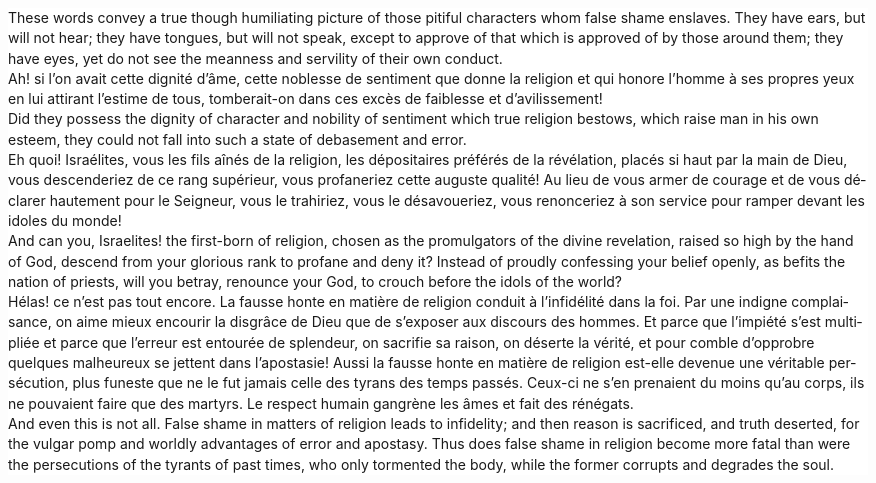 <td style="vertical-align:top;" width="50%">
<div class="english">
These words convey a true though humiliating picture of those pitiful characters whom false shame enslaves. They have ears, but will not hear; they have tongues, but will not speak, except to approve of that which is approved of by those around them; they have eyes, yet do not see the meanness and servility of their own conduct. 
</span></div></tr>


<tr><td style="vertical-align:top;" width="50%">
<div class="french"><span lang="fr">
Ah! si l’on avait cette dignité d’âme, cette noblesse de sentiment que donne la religion et qui honore l’homme à ses propres yeux en lui attirant l’estime de tous, tomberait-on dans ces excès de faiblesse et d’avilissement! 
</span></div></td>

<td style="vertical-align:top;" width="50%">
<div class="english">
Did they possess the dignity of character and nobility of sentiment which true religion bestows, which raise man in his own esteem, they could not fall into such a state of debasement and error.
</span></div></tr>


<tr><td style="vertical-align:top;" width="50%">
<div class="french"><span lang="fr">
Eh quoi! Israélites, vous les fils aînés de la religion, les dépositaires préférés de la révélation, placés si haut par la main de Dieu, vous descenderiez de ce rang supérieur, vous profaneriez cette auguste qualité! Au lieu de vous armer de courage et de vous déclarer hautement pour le Seigneur, vous le trahiriez, vous le désavoueriez, vous renonceriez à son service pour ramper devant les idoles du monde! 
</span></div></td>

<td style="vertical-align:top;" width="50%">
<div class="english">
And can you, Israelites! the first-born of religion, chosen as the promulgators of the divine revelation, raised so high by the hand of God, descend from your glorious rank to profane and deny it? Instead of proudly confessing your belief openly, as befits the nation of priests, will you betray, renounce your God, to crouch before the idols of the world? 
</span></div></tr>


<tr><td style="vertical-align:top;" width="50%">
<div class="french"><span lang="fr">
Hélas! ce n’est pas tout encore. La fausse honte en matière de religion conduit à l’infidélité dans la foi. Par une indigne complaisance, on aime mieux encourir la disgrâce de Dieu que de s’exposer aux discours des hommes. Et parce que l’impiété s’est multipliée et parce que l’erreur est entourée de splendeur, on sacrifie sa raison, on déserte la vérité, et pour comble d’opprobre quelques malheureux se jettent dans l’apostasie! Aussi la fausse honte en matière de religion est-elle devenue une véritable persécution, plus funeste que ne le fut jamais celle des tyrans des temps passés. Ceux-ci ne s’en prenaient du moins qu’au corps, ils ne pouvaient faire que des martyrs. Le respect humain gangrène les âmes et fait des rénégats. 
</span></div></td>

<td style="vertical-align:top;" width="50%">
<div class="english">
And even this is not all. False shame in matters of religion leads to infidelity; and then reason is sacrificed, and truth deserted, for the vulgar pomp and worldly advantages of error and apostasy. Thus does false shame in religion become more fatal than were the persecutions of the tyrants of past times, who only tormented the body, while the former corrupts and degrades the soul.
</span></div></tr>
